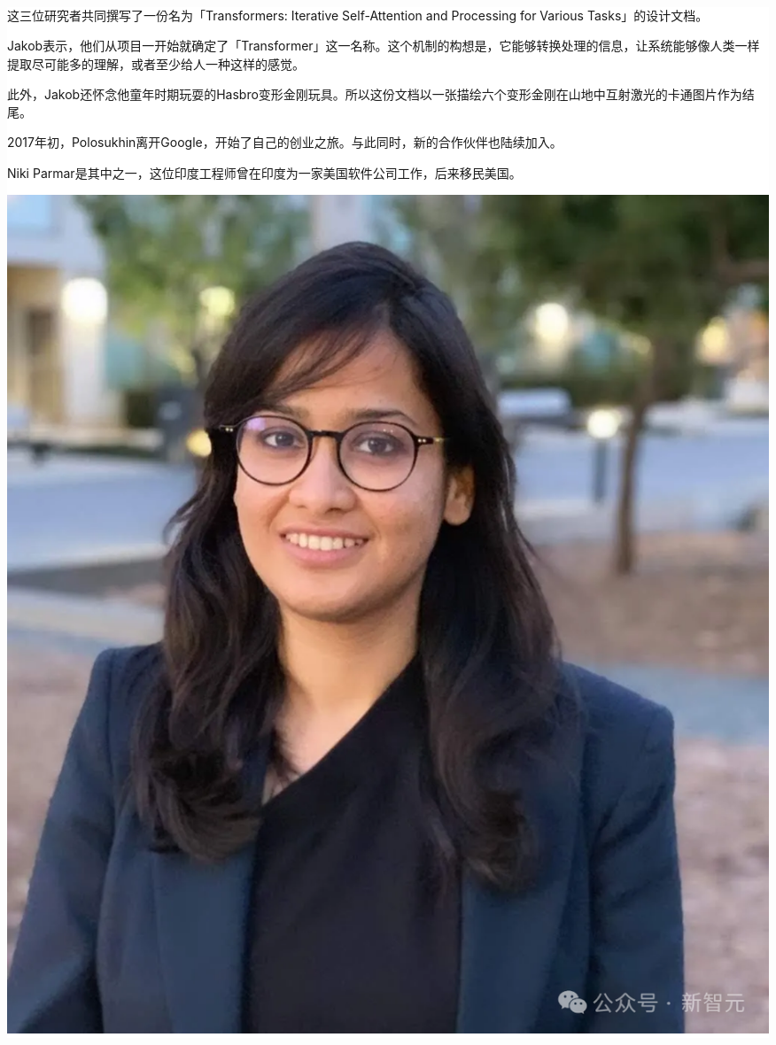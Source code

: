 这三位研究者共同撰写了一份名为「Transformers: Iterative Self-Attention and Processing for Various Tasks」的设计文档。

Jakob表示，他们从项目一开始就确定了「Transformer」这一名称。这个机制的构想是，它能够转换处理的信息，让系统能够像人类一样提取尽可能多的理解，或者至少给人一种这样的感觉。

此外，Jakob还怀念他童年时期玩耍的Hasbro变形金刚玩具。所以这份文档以一张描绘六个变形金刚在山地中互射激光的卡通图片作为结尾。

2017年初，Polosukhin离开Google，开始了自己的创业之旅。与此同时，新的合作伙伴也陆续加入。

Niki Parmar是其中之一，这位印度工程师曾在印度为一家美国软件公司工作，后来移民美国。

![](assets/b/2/b266766e6b81e352360644b56c09d191.png)
